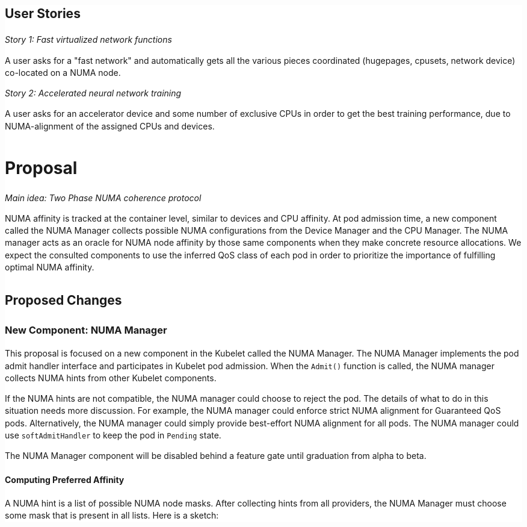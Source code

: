 ## User Stories

*Story 1: Fast virtualized network functions*

A user asks for a "fast network" and automatically gets all the various
pieces coordinated (hugepages, cpusets, network device) co-located on a
NUMA node.

*Story 2: Accelerated neural network training*

A user asks for an accelerator device and some number of exclusive CPUs
in order to get the best training performance, due to NUMA-alignment of
the assigned CPUs and devices.

# Proposal

*Main idea: Two Phase NUMA coherence protocol*

NUMA affinity is tracked at the container level, similar to devices and
CPU affinity. At pod admission time, a new component called the NUMA Manager
collects possible NUMA configurations from the Device Manager and the
CPU Manager. The NUMA manager acts as an oracle for NUMA node affinity by
those same components when they make concrete resource allocations. We
expect the consulted components to use the inferred QoS class of each
pod in order to prioritize the importance of fulfilling optimal NUMA
affinity.

## Proposed Changes

### New Component: NUMA Manager

This proposal is focused on a new component in the Kubelet called the
NUMA Manager. The NUMA Manager implements the pod admit handler
interface and participates in Kubelet pod admission. When the `Admit()`
function is called, the NUMA manager collects NUMA hints from other
Kubelet components.

If the NUMA hints are not compatible, the NUMA manager could choose to
reject the pod. The details of what to do in this situation needs more
discussion. For example, the NUMA manager could enforce strict NUMA
alignment for Guaranteed QoS pods. Alternatively, the NUMA manager could
simply provide best-effort NUMA alignment for all pods. The NUMA manager could
use `softAdmitHandler` to keep the pod in `Pending` state.

The NUMA Manager component will be disabled behind a feature gate until
graduation from alpha to beta.

#### Computing Preferred Affinity

A NUMA hint is a list of possible NUMA node masks. After collecting hints
from all providers, the NUMA Manager must choose some mask that is
present in all lists. Here is a sketch:
